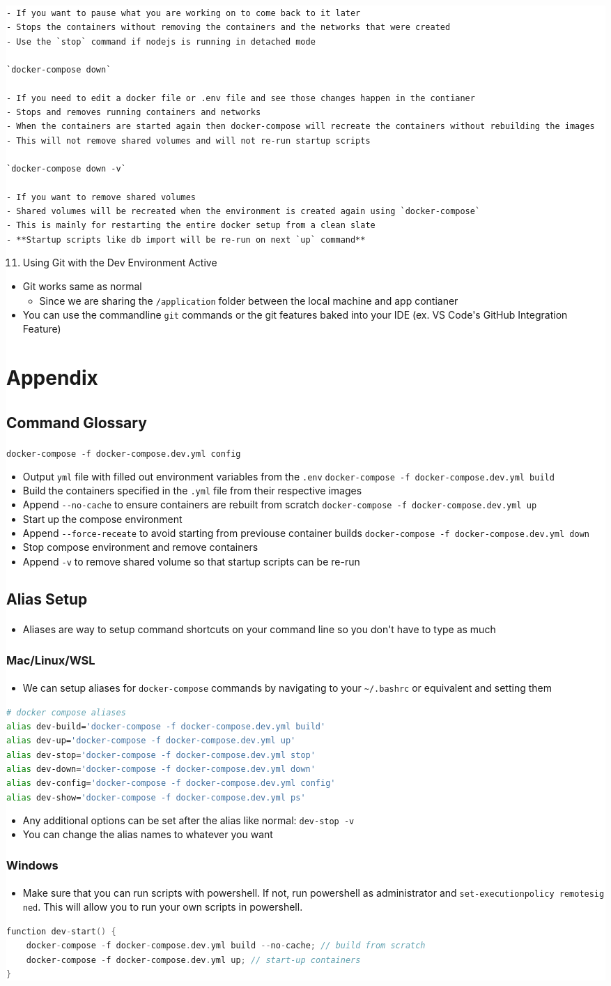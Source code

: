     - If you want to pause what you are working on to come back to it later
    - Stops the containers without removing the containers and the networks that were created
    - Use the `stop` command if nodejs is running in detached mode

    `docker-compose down`

    - If you need to edit a docker file or .env file and see those changes happen in the contianer
    - Stops and removes running containers and networks
    - When the containers are started again then docker-compose will recreate the containers without rebuilding the images
    - This will not remove shared volumes and will not re-run startup scripts

    `docker-compose down -v`
    
    - If you want to remove shared volumes
    - Shared volumes will be recreated when the environment is created again using `docker-compose` 
    - This is mainly for restarting the entire docker setup from a clean slate
    - **Startup scripts like db import will be re-run on next `up` command**
11. Using Git with the Dev Environment Active
- Git works same as normal
    - Since we are sharing the `/application` folder between the local machine and app contianer
- You can use the commandline `git` commands or the git features baked into your IDE (ex. VS Code's GitHub Integration Feature)

# Appendix
## Command Glossary
`docker-compose -f docker-compose.dev.yml config`
- Output `yml` file with filled out environment variables from the `.env`
`docker-compose -f docker-compose.dev.yml build`
- Build the containers specified in the `.yml` file from their respective images
- Append `--no-cache` to ensure containers are rebuilt from scratch
`docker-compose -f docker-compose.dev.yml up`
- Start up the compose environment
- Append `--force-receate` to avoid starting from previouse container builds
`docker-compose -f docker-compose.dev.yml down`
- Stop compose environment and remove containers
- Append `-v` to remove shared volume so that startup scripts can be re-run
## Alias Setup
- Aliases are way to setup command shortcuts on your command line so you don't have to type as much
### Mac/Linux/WSL
- We can setup aliases for `docker-compose` commands by navigating to your `~/.bashrc` or equivalent and setting them
```bash
# docker compose aliases
alias dev-build='docker-compose -f docker-compose.dev.yml build'
alias dev-up='docker-compose -f docker-compose.dev.yml up'
alias dev-stop='docker-compose -f docker-compose.dev.yml stop'
alias dev-down='docker-compose -f docker-compose.dev.yml down'
alias dev-config='docker-compose -f docker-compose.dev.yml config'
alias dev-show='docker-compose -f docker-compose.dev.yml ps'  
```
- Any additional options can be set after the alias like normal: `dev-stop -v`
- You can change the alias names to whatever you want
### Windows
- Make sure that you can run scripts with powershell. If not, run powershell as administrator and `set-executionpolicy remotesigned`. This will allow you to run your own scripts in powershell.
``` c++
function dev-start() {
    docker-compose -f docker-compose.dev.yml build --no-cache; // build from scratch
    docker-compose -f docker-compose.dev.yml up; // start-up containers
}
```